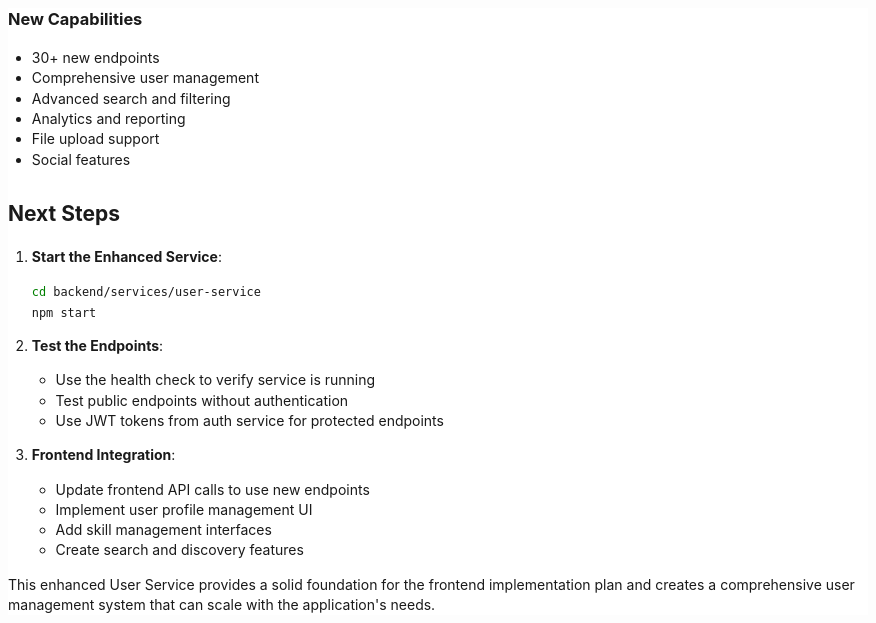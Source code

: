 ### New Capabilities
- 30+ new endpoints
- Comprehensive user management
- Advanced search and filtering
- Analytics and reporting
- File upload support
- Social features

## Next Steps

1. **Start the Enhanced Service**:
   ```bash
   cd backend/services/user-service
   npm start
   ```

2. **Test the Endpoints**:
   - Use the health check to verify service is running
   - Test public endpoints without authentication
   - Use JWT tokens from auth service for protected endpoints

3. **Frontend Integration**:
   - Update frontend API calls to use new endpoints
   - Implement user profile management UI
   - Add skill management interfaces
   - Create search and discovery features

This enhanced User Service provides a solid foundation for the frontend implementation plan and creates a comprehensive user management system that can scale with the application's needs.